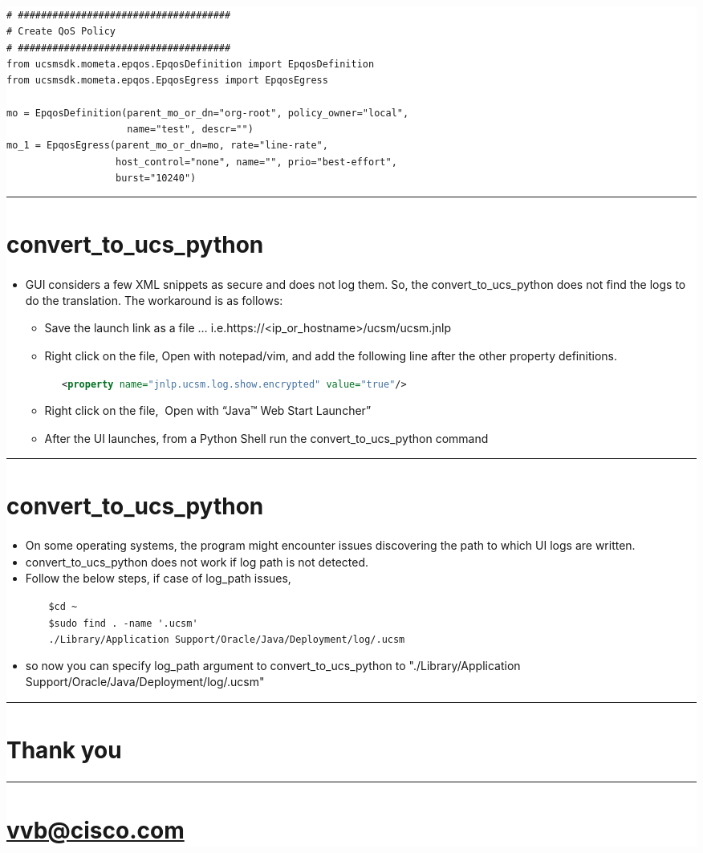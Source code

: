     # #####################################
    # Create QoS Policy
    # #####################################
    from ucsmsdk.mometa.epqos.EpqosDefinition import EpqosDefinition
    from ucsmsdk.mometa.epqos.EpqosEgress import EpqosEgress

    mo = EpqosDefinition(parent_mo_or_dn="org-root", policy_owner="local",
                         name="test", descr="")
    mo_1 = EpqosEgress(parent_mo_or_dn=mo, rate="line-rate",
                       host_control="none", name="", prio="best-effort",
                       burst="10240")
---
# convert_to_ucs_python #
* GUI considers a few XML snippets as secure and does not log them. So, the convert_to_ucs_python does not find the logs to do the translation. The workaround is as follows:
    * Save the launch link as a file … i.e.https://<ip_or_hostname>/ucsm/ucsm.jnlp
    * Right click on the file, Open with notepad/vim, and add the following line after the other property definitions.

        ```xml 
           <property name="jnlp.ucsm.log.show.encrypted" value="true"/>
        ```
    * Right click on the file,  Open with “Java™ Web Start Launcher”
    * After the UI launches, from a Python Shell run the convert_to_ucs_python command
---
# convert_to_ucs_python #
* On some operating systems, the program might encounter issues discovering the path to which UI logs are written.
* convert_to_ucs_python does not work if log path is not detected.
* Follow the below steps, if case of log_path issues,
    ```code
        $cd ~
        $sudo find . -name '.ucsm'
        ./Library/Application Support/Oracle/Java/Deployment/log/.ucsm
    ```
* so now you can specify log_path argument to convert_to_ucs_python to "./Library/Application Support/Oracle/Java/Deployment/log/.ucsm"
---
# Thank you #
---
# vvb@cisco.com #
